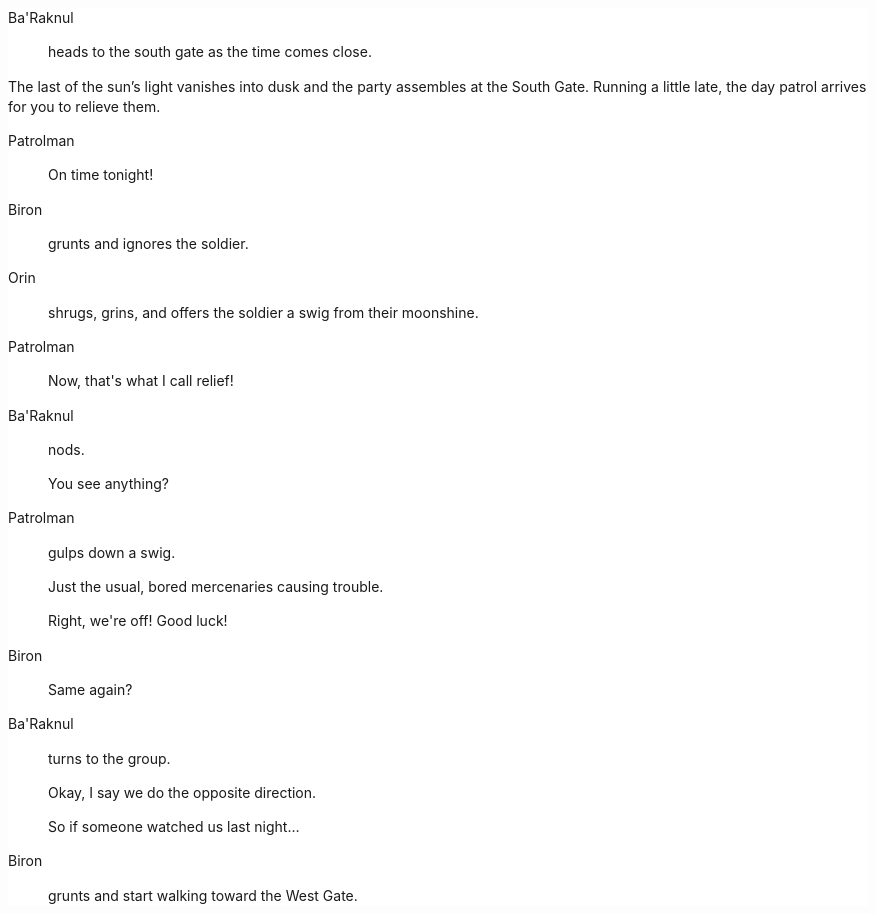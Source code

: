 <dt>Ba'Raknul</dt>
<dd>
  <p class="action">heads to the south gate as the time comes close.</p>
</dd>
</dl>

<p>The last of the sun’s light vanishes into dusk and the party assembles at the South Gate. Running a little late, the day patrol arrives for you to relieve them.</p>

<dl>
<dt>Patrolman</dt>
<dd>
  <p>On time tonight!</p>
</dd>

<dt>Biron</dt>
<dd>
  <p class="action">grunts and ignores the soldier.</p>
</dd>

<dt>Orin</dt>
<dd>
  <p class="action">shrugs, grins, and offers the soldier a swig from their moonshine.</p>
</dd>

<dt>Patrolman</dt>
<dd>
  <p>Now, that's what I call relief!</p>
</dd>

<dt>Ba'Raknul</dt>
<dd>
  <p class="action">nods.</p>
  <p>You see anything?</p>
</dd>

<dt>Patrolman</dt>
<dd>
  <p class="action">gulps down a swig.</p>
  <p>Just the usual, bored mercenaries causing trouble.</p>
  <p>Right, we're off! Good luck!</p>
</dd>

<dt>Biron</dt>
<dd>
  <p>Same again?</p>
</dd>

<dt>Ba'Raknul</dt>
<dd>
  <p class="action">turns to the group.</p>
  <p>Okay, I say we do the opposite direction.</p>
  <p>So if someone watched us last night…</p>
</dd>

<dt>Biron</dt>
<dd>
  <p class="action">grunts and start walking toward the West Gate.</p>
</dd>
